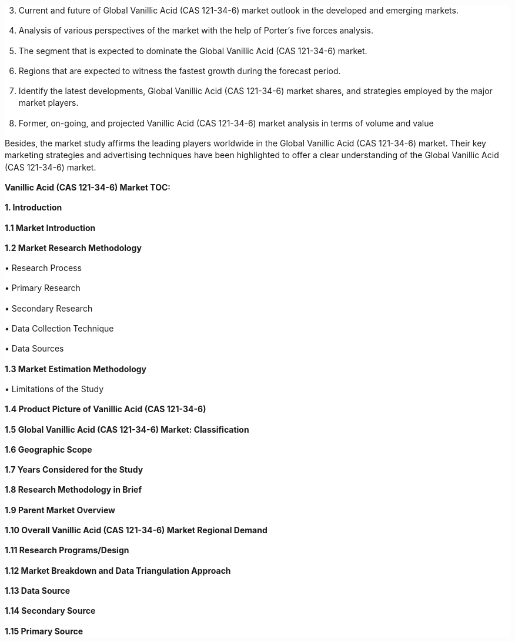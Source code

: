 3. Current and future of Global Vanillic Acid (CAS 121-34-6) market outlook in the developed and emerging markets.

4. Analysis of various perspectives of the market with the help of Porter’s five forces analysis.

5. The segment that is expected to dominate the Global Vanillic Acid (CAS 121-34-6) market.

6. Regions that are expected to witness the fastest growth during the forecast period.

7. Identify the latest developments, Global Vanillic Acid (CAS 121-34-6) market shares, and strategies employed by the major market players.

8. Former, on-going, and projected Vanillic Acid (CAS 121-34-6) market analysis in terms of volume and value

Besides, the market study affirms the leading players worldwide in the Global Vanillic Acid (CAS 121-34-6) market. Their key marketing strategies and advertising techniques have been highlighted to offer a clear understanding of the Global Vanillic Acid (CAS 121-34-6) market.

<strong>Vanillic Acid (CAS 121-34-6) Market TOC:</strong>

<strong>1. Introduction</strong>

<strong>1.1 Market Introduction</strong>

<strong>1.2 Market Research Methodology</strong>

• Research Process

• Primary Research

• Secondary Research

• Data Collection Technique

• Data Sources

<strong>1.3 Market Estimation Methodology</strong>

• Limitations of the Study

<strong>1.4 Product Picture of Vanillic Acid (CAS 121-34-6)</strong>

<strong>1.5 Global Vanillic Acid (CAS 121-34-6) Market: Classification</strong>

<strong>1.6 Geographic Scope</strong>

<strong>1.7 Years Considered for the Study</strong>

<strong>1.8 Research Methodology in Brief</strong>

<strong>1.9 Parent Market Overview</strong>

<strong>1.10 Overall Vanillic Acid (CAS 121-34-6) Market Regional Demand</strong>

<strong>1.11 Research Programs/Design</strong>

<strong>1.12 Market Breakdown and Data Triangulation Approach</strong>

<strong>1.13 Data Source</strong>

<strong>1.14 Secondary Source</strong>

<strong>1.15 Primary Source</strong>

